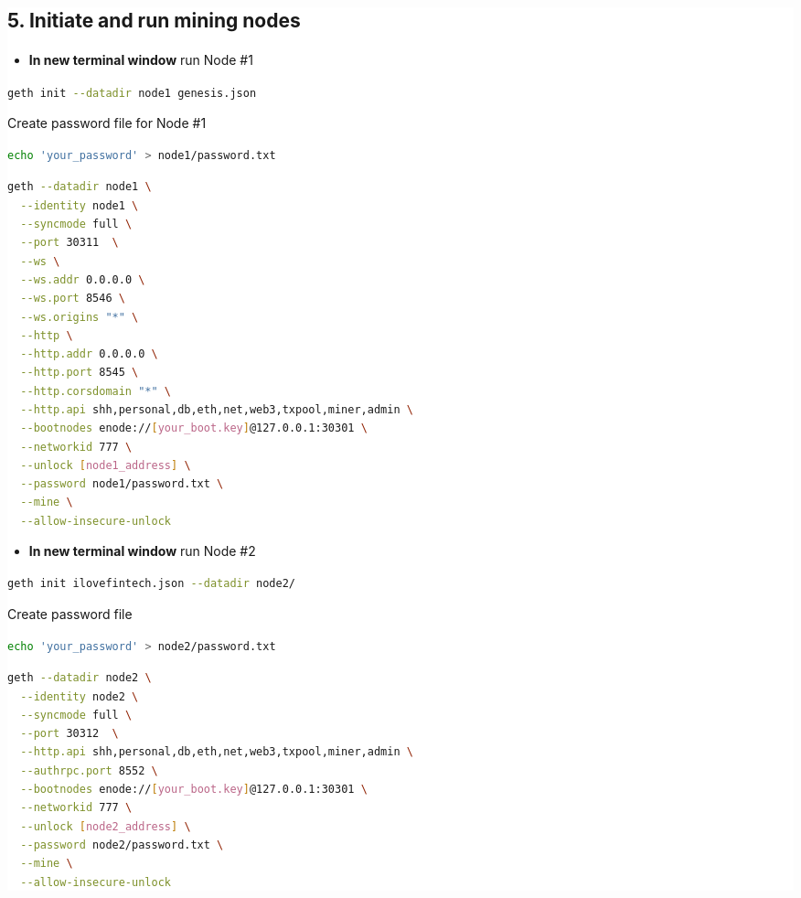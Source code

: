 ## 5. Initiate and run mining nodes



* <b>In new terminal window</b> run Node #1

```bash
geth init --datadir node1 genesis.json
```
Create password file for Node #1
```bash
echo 'your_password' > node1/password.txt
```

```bash
geth --datadir node1 \
  --identity node1 \
  --syncmode full \
  --port 30311  \
  --ws \
  --ws.addr 0.0.0.0 \
  --ws.port 8546 \
  --ws.origins "*" \
  --http \
  --http.addr 0.0.0.0 \
  --http.port 8545 \
  --http.corsdomain "*" \
  --http.api shh,personal,db,eth,net,web3,txpool,miner,admin \
  --bootnodes enode://[your_boot.key]@127.0.0.1:30301 \
  --networkid 777 \
  --unlock [node1_address] \
  --password node1/password.txt \
  --mine \
  --allow-insecure-unlock
```

* <b>In new terminal window</b> run Node #2

```bash
geth init ilovefintech.json --datadir node2/
```
Create password file
```bash
echo 'your_password' > node2/password.txt
```

```bash
geth --datadir node2 \
  --identity node2 \
  --syncmode full \
  --port 30312  \
  --http.api shh,personal,db,eth,net,web3,txpool,miner,admin \
  --authrpc.port 8552 \
  --bootnodes enode://[your_boot.key]@127.0.0.1:30301 \
  --networkid 777 \
  --unlock [node2_address] \
  --password node2/password.txt \
  --mine \
  --allow-insecure-unlock
```
